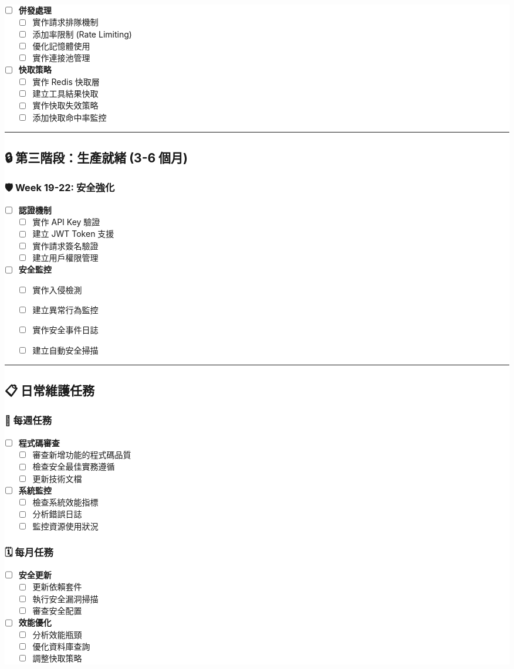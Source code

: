 - [ ] **併發處理**
  - [ ] 實作請求排隊機制
  - [ ] 添加率限制 (Rate Limiting)
  - [ ] 優化記憶體使用
  - [ ] 實作連接池管理
- [ ] **快取策略**
  - [ ] 實作 Redis 快取層
  - [ ] 建立工具結果快取
  - [ ] 實作快取失效策略
  - [ ] 添加快取命中率監控

---

## 🔒 第三階段：生產就緒 (3-6 個月)

### 🛡️ Week 19-22: 安全強化

- [ ] **認證機制**
  - [ ] 實作 API Key 驗證
  - [ ] 建立 JWT Token 支援
  - [ ] 實作請求簽名驗證
  - [ ] 建立用戶權限管理
- [ ] **安全監控**
  - [ ] 實作入侵檢測
  - [ ] 建立異常行為監控
  - [ ] 實作安全事件日誌
  - [ ] 建立自動安全掃描



---

## 📋 日常維護任務

### 🔄 每週任務

- [ ] **程式碼審查**
  - [ ] 審查新增功能的程式碼品質
  - [ ] 檢查安全最佳實務遵循
  - [ ] 更新技術文檔
- [ ] **系統監控**
  - [ ] 檢查系統效能指標
  - [ ] 分析錯誤日誌
  - [ ] 監控資源使用狀況

### 🗓️ 每月任務

- [ ] **安全更新**
  - [ ] 更新依賴套件
  - [ ] 執行安全漏洞掃描
  - [ ] 審查安全配置
- [ ] **效能優化**
  - [ ] 分析效能瓶頸
  - [ ] 優化資料庫查詢
  - [ ] 調整快取策略
